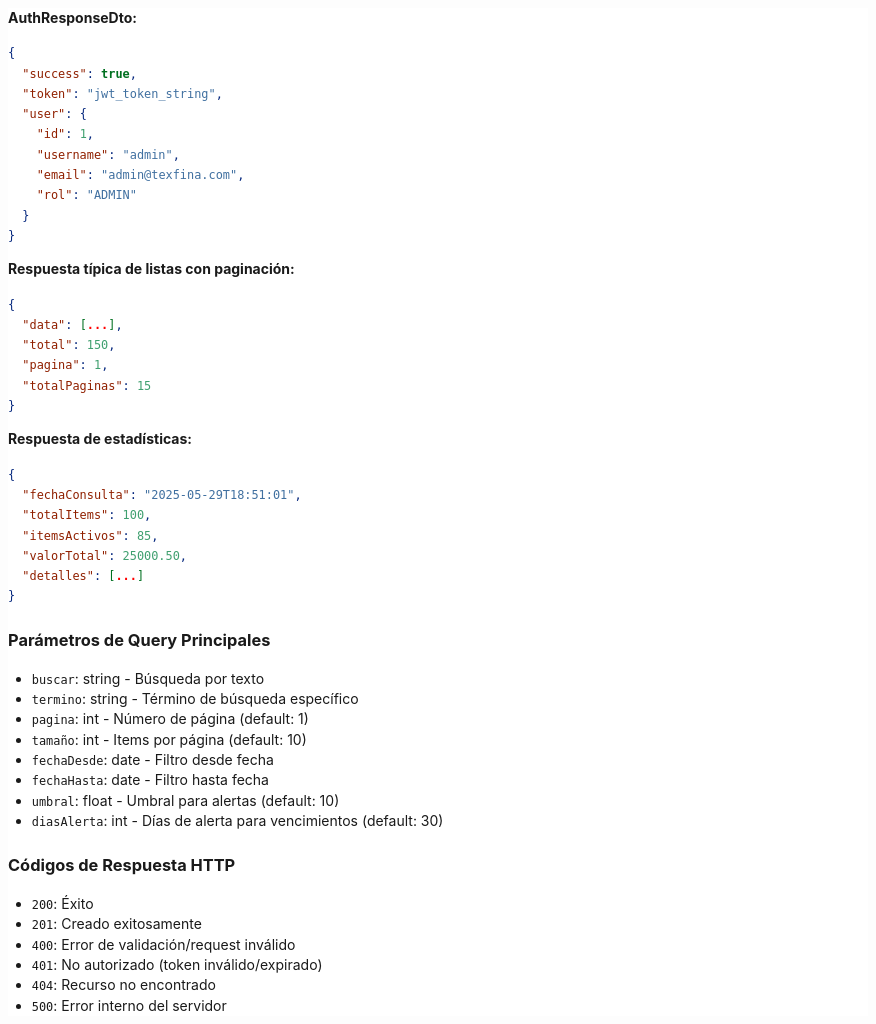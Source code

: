 **AuthResponseDto:**
```json
{
  "success": true,
  "token": "jwt_token_string",
  "user": {
    "id": 1,
    "username": "admin",
    "email": "admin@texfina.com",
    "rol": "ADMIN"
  }
}
```

**Respuesta típica de listas con paginación:**
```json
{
  "data": [...],
  "total": 150,
  "pagina": 1,
  "totalPaginas": 15
}
```

**Respuesta de estadísticas:**
```json
{
  "fechaConsulta": "2025-05-29T18:51:01",
  "totalItems": 100,
  "itemsActivos": 85,
  "valorTotal": 25000.50,
  "detalles": [...]
}
```

### **Parámetros de Query Principales**
- `buscar`: string - Búsqueda por texto
- `termino`: string - Término de búsqueda específico
- `pagina`: int - Número de página (default: 1)
- `tamaño`: int - Items por página (default: 10)
- `fechaDesde`: date - Filtro desde fecha
- `fechaHasta`: date - Filtro hasta fecha
- `umbral`: float - Umbral para alertas (default: 10)
- `diasAlerta`: int - Días de alerta para vencimientos (default: 30)

### **Códigos de Respuesta HTTP**
- `200`: Éxito
- `201`: Creado exitosamente
- `400`: Error de validación/request inválido
- `401`: No autorizado (token inválido/expirado)
- `404`: Recurso no encontrado
- `500`: Error interno del servidor
